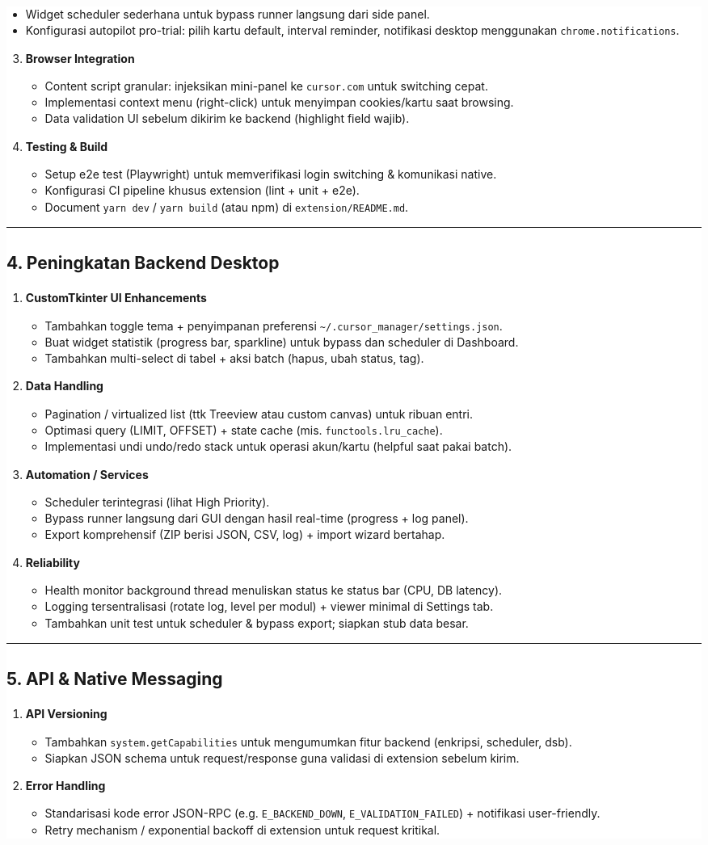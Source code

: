    - Widget scheduler sederhana untuk bypass runner langsung dari side panel.
   - Konfigurasi autopilot pro-trial: pilih kartu default, interval reminder, notifikasi
     desktop menggunakan `chrome.notifications`.

3. **Browser Integration**

   - Content script granular: injeksikan mini-panel ke `cursor.com` untuk switching cepat.
   - Implementasi context menu (right-click) untuk menyimpan cookies/kartu saat browsing.
   - Data validation UI sebelum dikirim ke backend (highlight field wajib).

4. **Testing & Build**
   - Setup e2e test (Playwright) untuk memverifikasi login switching & komunikasi native.
   - Konfigurasi CI pipeline khusus extension (lint + unit + e2e).
   - Document `yarn dev` / `yarn build` (atau npm) di `extension/README.md`.

---

## 4. Peningkatan Backend Desktop

1. **CustomTkinter UI Enhancements**

   - Tambahkan toggle tema + penyimpanan preferensi `~/.cursor_manager/settings.json`.
   - Buat widget statistik (progress bar, sparkline) untuk bypass dan scheduler di Dashboard.
   - Tambahkan multi-select di tabel + aksi batch (hapus, ubah status, tag).

2. **Data Handling**

   - Pagination / virtualized list (ttk Treeview atau custom canvas) untuk ribuan entri.
   - Optimasi query (LIMIT, OFFSET) + state cache (mis. `functools.lru_cache`).
   - Implementasi undi undo/redo stack untuk operasi akun/kartu (helpful saat pakai batch).

3. **Automation / Services**

   - Scheduler terintegrasi (lihat High Priority).
   - Bypass runner langsung dari GUI dengan hasil real-time (progress + log panel).
   - Export komprehensif (ZIP berisi JSON, CSV, log) + import wizard bertahap.

4. **Reliability**
   - Health monitor background thread menuliskan status ke status bar (CPU, DB latency).
   - Logging tersentralisasi (rotate log, level per modul) + viewer minimal di Settings tab.
   - Tambahkan unit test untuk scheduler & bypass export; siapkan stub data besar.

---

## 5. API & Native Messaging

1. **API Versioning**

   - Tambahkan `system.getCapabilities` untuk mengumumkan fitur backend (enkripsi, scheduler, dsb).
   - Siapkan JSON schema untuk request/response guna validasi di extension sebelum kirim.

2. **Error Handling**

   - Standarisasi kode error JSON-RPC (e.g. `E_BACKEND_DOWN`, `E_VALIDATION_FAILED`) + notifikasi user-friendly.
   - Retry mechanism / exponential backoff di extension untuk request kritikal.
